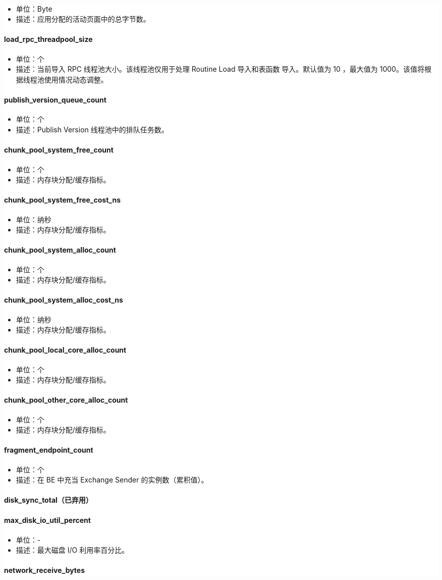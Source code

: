 - 单位：Byte
- 描述：应用分配的活动页面中的总字节数。

#### load_rpc_threadpool_size

- 单位：个
- 描述：当前导入 RPC 线程池大小。该线程池仅用于处理 Routine Load 导入和表函数 导入。默认值为 10 ，最大值为 1000。该值将根据线程池使用情况动态调整。

#### publish_version_queue_count

- 单位：个
- 描述：Publish Version 线程池中的排队任务数。

#### chunk_pool_system_free_count

- 单位：个
- 描述：内存块分配/缓存指标。

#### chunk_pool_system_free_cost_ns

- 单位：纳秒
- 描述：内存块分配/缓存指标。

#### chunk_pool_system_alloc_count

- 单位：个
- 描述：内存块分配/缓存指标。

#### chunk_pool_system_alloc_cost_ns

- 单位：纳秒
- 描述：内存块分配/缓存指标。

#### chunk_pool_local_core_alloc_count

- 单位：个
- 描述：内存块分配/缓存指标。

#### chunk_pool_other_core_alloc_count

- 单位：个
- 描述：内存块分配/缓存指标。

#### fragment_endpoint_count

- 单位：个
- 描述：在 BE 中充当 Exchange Sender 的实例数（累积值）。

#### disk_sync_total（已弃用）

#### max_disk_io_util_percent

- 单位：-
- 描述：最大磁盘 I/O 利用率百分比。

#### network_receive_bytes
